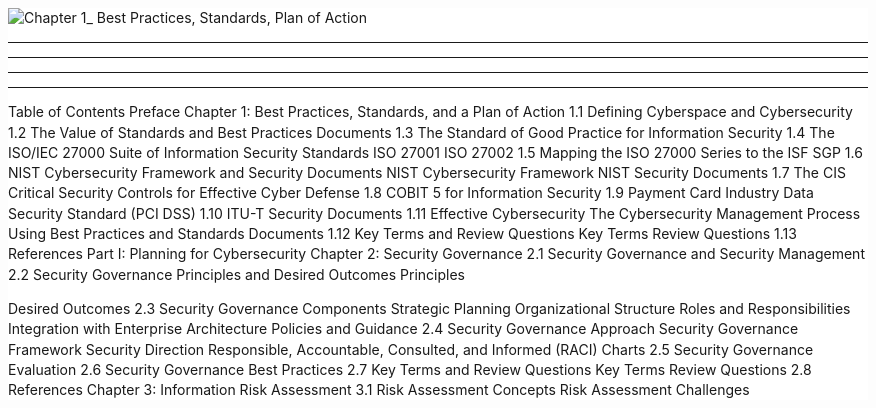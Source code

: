 


![Chapter 1_ Best Practices, Standards,   Plan of Action](https://github.com/user-attachments/assets/ba9a1c19-0b27-4686-a274-6f1b2eb56fa2)


---
---
---
---
 








 Table of Contents
 Preface
 Chapter 1: Best Practices, Standards, and a Plan of Action
 1.1 Defining Cyberspace and Cybersecurity
 1.2 The Value of Standards and Best Practices Documents
 1.3 The Standard of Good Practice for Information Security
 1.4 The ISO/IEC 27000 Suite of Information Security Standards
 ISO 27001
 ISO 27002
 1.5 Mapping the ISO 27000 Series to the ISF SGP
 1.6 NIST Cybersecurity Framework and Security Documents
 NIST Cybersecurity Framework
 NIST Security Documents
 1.7 The CIS Critical Security Controls for Effective Cyber Defense
 1.8 COBIT 5 for Information Security
 1.9 Payment Card Industry Data Security Standard (PCI DSS)
 1.10 ITU-T Security Documents
 1.11 Effective Cybersecurity
 The Cybersecurity Management Process
 Using Best Practices and Standards Documents
 1.12 Key Terms and Review Questions
 Key Terms
 Review Questions
 1.13 References
 Part I: Planning for Cybersecurity
 Chapter 2: Security Governance
 2.1 Security Governance and Security Management
 2.2 Security Governance Principles and Desired Outcomes
 Principles
 
 Desired Outcomes
 2.3 Security Governance Components
 Strategic Planning
 Organizational Structure
 Roles and Responsibilities
 Integration with Enterprise Architecture
 Policies and Guidance
 2.4 Security Governance Approach
 Security Governance Framework
 Security Direction
 Responsible, Accountable, Consulted, and Informed (RACI) Charts
 2.5 Security Governance Evaluation
 2.6 Security Governance Best Practices
 2.7 Key Terms and Review Questions
 Key Terms
 Review Questions
 2.8 References
 Chapter 3: Information Risk Assessment
 3.1 Risk Assessment Concepts
 Risk Assessment Challenges